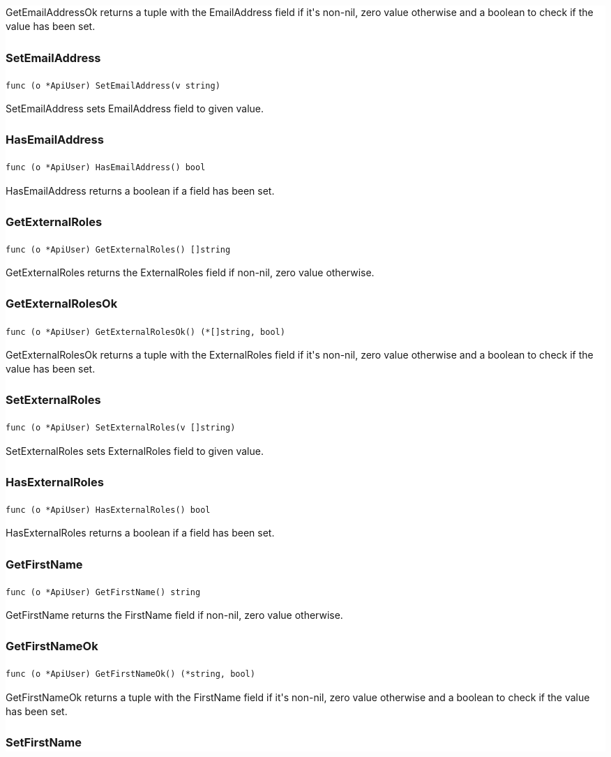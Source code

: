 GetEmailAddressOk returns a tuple with the EmailAddress field if it's non-nil, zero value otherwise
and a boolean to check if the value has been set.

### SetEmailAddress

`func (o *ApiUser) SetEmailAddress(v string)`

SetEmailAddress sets EmailAddress field to given value.

### HasEmailAddress

`func (o *ApiUser) HasEmailAddress() bool`

HasEmailAddress returns a boolean if a field has been set.

### GetExternalRoles

`func (o *ApiUser) GetExternalRoles() []string`

GetExternalRoles returns the ExternalRoles field if non-nil, zero value otherwise.

### GetExternalRolesOk

`func (o *ApiUser) GetExternalRolesOk() (*[]string, bool)`

GetExternalRolesOk returns a tuple with the ExternalRoles field if it's non-nil, zero value otherwise
and a boolean to check if the value has been set.

### SetExternalRoles

`func (o *ApiUser) SetExternalRoles(v []string)`

SetExternalRoles sets ExternalRoles field to given value.

### HasExternalRoles

`func (o *ApiUser) HasExternalRoles() bool`

HasExternalRoles returns a boolean if a field has been set.

### GetFirstName

`func (o *ApiUser) GetFirstName() string`

GetFirstName returns the FirstName field if non-nil, zero value otherwise.

### GetFirstNameOk

`func (o *ApiUser) GetFirstNameOk() (*string, bool)`

GetFirstNameOk returns a tuple with the FirstName field if it's non-nil, zero value otherwise
and a boolean to check if the value has been set.

### SetFirstName
